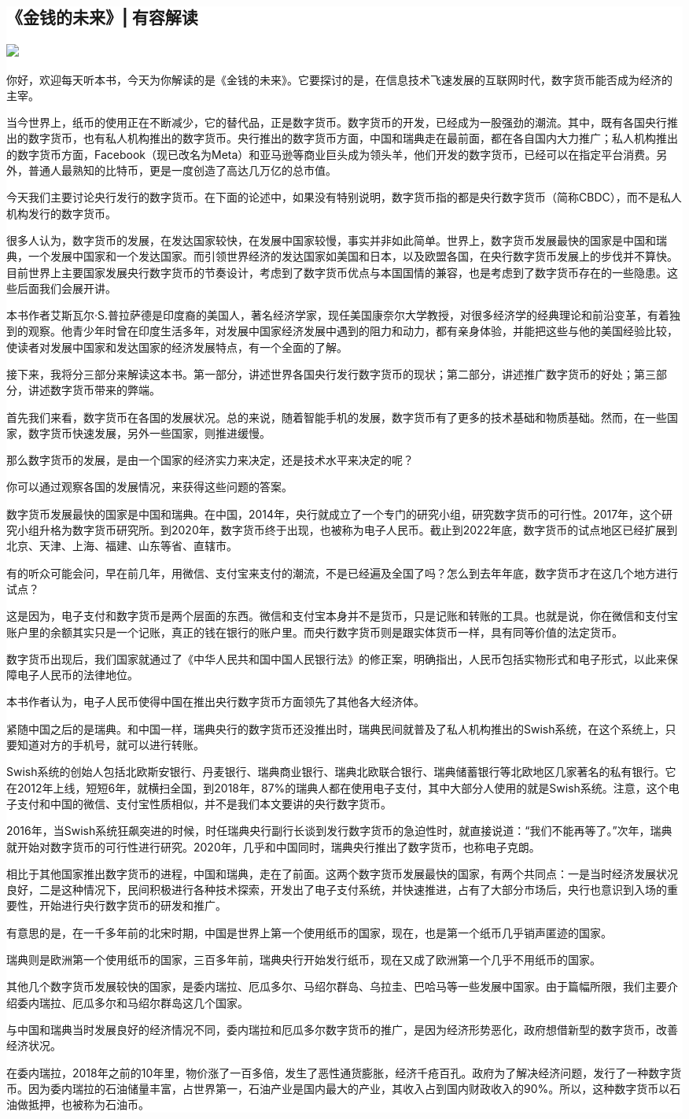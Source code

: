 ## 《金钱的未来》| 有容解读

<img  src="https://piccdn2.umiwi.com/uploader/image/ddarticle/2023090713/1818988135984428792/090713.jpeg" width="2478"/>



你好，欢迎每天听本书，今天为你解读的是《金钱的未来》。它要探讨的是，在信息技术飞速发展的互联网时代，数字货币能否成为经济的主宰。

当今世界上，纸币的使用正在不断减少，它的替代品，正是数字货币。数字货币的开发，已经成为一股强劲的潮流。其中，既有各国央行推出的数字货币，也有私人机构推出的数字货币。央行推出的数字货币方面，中国和瑞典走在最前面，都在各自国内大力推广；私人机构推出的数字货币方面，Facebook（现已改名为Meta）和亚马逊等商业巨头成为领头羊，他们开发的数字货币，已经可以在指定平台消费。另外，普通人最熟知的比特币，更是一度创造了高达几万亿的总市值。

今天我们主要讨论央行发行的数字货币。在下面的论述中，如果没有特别说明，数字货币指的都是央行数字货币（简称CBDC），而不是私人机构发行的数字货币。

很多人认为，数字货币的发展，在发达国家较快，在发展中国家较慢，事实并非如此简单。世界上，数字货币发展最快的国家是中国和瑞典，一个发展中国家和一个发达国家。而引领世界经济的发达国家如美国和日本，以及欧盟各国，在央行数字货币发展上的步伐并不算快。目前世界上主要国家发展央行数字货币的节奏设计，考虑到了数字货币优点与本国国情的兼容，也是考虑到了数字货币存在的一些隐患。这些后面我们会展开讲。

本书作者艾斯瓦尔·S.普拉萨德是印度裔的美国人，著名经济学家，现任美国康奈尔大学教授，对很多经济学的经典理论和前沿变革，有着独到的观察。他青少年时曾在印度生活多年，对发展中国家经济发展中遇到的阻力和动力，都有亲身体验，并能把这些与他的美国经验比较，使读者对发展中国家和发达国家的经济发展特点，有一个全面的了解。

接下来，我将分三部分来解读这本书。第一部分，讲述世界各国央行发行数字货币的现状；第二部分，讲述推广数字货币的好处；第三部分，讲述数字货币带来的弊端。



首先我们来看，数字货币在各国的发展状况。总的来说，随着智能手机的发展，数字货币有了更多的技术基础和物质基础。然而，在一些国家，数字货币快速发展，另外一些国家，则推进缓慢。

那么数字货币的发展，是由一个国家的经济实力来决定，还是技术水平来决定的呢？

你可以通过观察各国的发展情况，来获得这些问题的答案。

数字货币发展最快的国家是中国和瑞典。在中国，2014年，央行就成立了一个专门的研究小组，研究数字货币的可行性。2017年，这个研究小组升格为数字货币研究所。到2020年，数字货币终于出现，也被称为电子人民币。截止到2022年底，数字货币的试点地区已经扩展到北京、天津、上海、福建、山东等省、直辖市。

有的听众可能会问，早在前几年，用微信、支付宝来支付的潮流，不是已经遍及全国了吗？怎么到去年年底，数字货币才在这几个地方进行试点？

这是因为，电子支付和数字货币是两个层面的东西。微信和支付宝本身并不是货币，只是记账和转账的工具。也就是说，你在微信和支付宝账户里的余额其实只是一个记账，真正的钱在银行的账户里。而央行数字货币则是跟实体货币一样，具有同等价值的法定货币。

数字货币出现后，我们国家就通过了《中华人民共和国中国人民银行法》的修正案，明确指出，人民币包括实物形式和电子形式，以此来保障电子人民币的法律地位。

本书作者认为，电子人民币使得中国在推出央行数字货币方面领先了其他各大经济体。

紧随中国之后的是瑞典。和中国一样，瑞典央行的数字货币还没推出时，瑞典民间就普及了私人机构推出的Swish系统，在这个系统上，只要知道对方的手机号，就可以进行转账。

Swish系统的创始人包括北欧斯安银行、丹麦银行、瑞典商业银行、瑞典北欧联合银行、瑞典储蓄银行等北欧地区几家著名的私有银行。它在2012年上线，短短6年，就横扫全国，到2018年，87%的瑞典人都在使用电子支付，其中大部分人使用的就是Swish系统。注意，这个电子支付和中国的微信、支付宝性质相似，并不是我们本文要讲的央行数字货币。

2016年，当Swish系统狂飙突进的时候，时任瑞典央行副行长谈到发行数字货币的急迫性时，就直接说道：“我们不能再等了。”次年，瑞典就开始对数字货币的可行性进行研究。2020年，几乎和中国同时，瑞典央行推出了数字货币，也称电子克朗。

相比于其他国家推出数字货币的进程，中国和瑞典，走在了前面。这两个数字货币发展最快的国家，有两个共同点：一是当时经济发展状况良好，二是这种情况下，民间积极进行各种技术探索，开发出了电子支付系统，并快速推进，占有了大部分市场后，央行也意识到入场的重要性，开始进行央行数字货币的研发和推广。

有意思的是，在一千多年前的北宋时期，中国是世界上第一个使用纸币的国家，现在，也是第一个纸币几乎销声匿迹的国家。

瑞典则是欧洲第一个使用纸币的国家，三百多年前，瑞典央行开始发行纸币，现在又成了欧洲第一个几乎不用纸币的国家。

其他几个数字货币发展较快的国家，是委内瑞拉、厄瓜多尔、马绍尔群岛、乌拉圭、巴哈马等一些发展中国家。由于篇幅所限，我们主要介绍委内瑞拉、厄瓜多尔和马绍尔群岛这几个国家。

与中国和瑞典当时发展良好的经济情况不同，委内瑞拉和厄瓜多尔数字货币的推广，是因为经济形势恶化，政府想借新型的数字货币，改善经济状况。

在委内瑞拉，2018年之前的10年里，物价涨了一百多倍，发生了恶性通货膨胀，经济千疮百孔。政府为了解决经济问题，发行了一种数字货币。因为委内瑞拉的石油储量丰富，占世界第一，石油产业是国内最大的产业，其收入占到国内财政收入的90%。所以，这种数字货币以石油做抵押，也被称为石油币。
